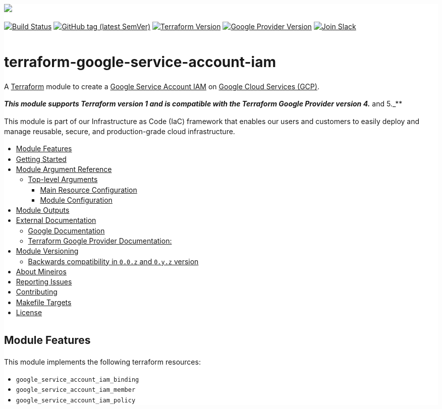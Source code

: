 [<img src="https://raw.githubusercontent.com/mineiros-io/brand/3bffd30e8bdbbde32c143e2650b2faa55f1df3ea/mineiros-primary-logo.svg" width="400"/>](https://mineiros.io/?ref=terraform-google-service-account-iam)

[![Build Status](https://github.com/mineiros-io/terraform-google-service-account-iam/workflows/Tests/badge.svg)](https://github.com/mineiros-io/terraform-google-service-account-iam/actions)
[![GitHub tag (latest SemVer)](https://img.shields.io/github/v/tag/mineiros-io/terraform-google-service-account-iam.svg?label=latest&sort=semver)](https://github.com/mineiros-io/terraform-google-service-account-iam/releases)
[![Terraform Version](https://img.shields.io/badge/Terraform-1.x-623CE4.svg?logo=terraform)](https://github.com/hashicorp/terraform/releases)
[![Google Provider Version](https://img.shields.io/badge/google-4-1A73E8.svg?logo=terraform)](https://github.com/terraform-providers/terraform-provider-google/releases)
[![Join Slack](https://img.shields.io/badge/slack-@mineiros--community-f32752.svg?logo=slack)](https://mineiros.io/slack)

# terraform-google-service-account-iam

A [Terraform](https://www.terraform.io) module to create a [Google Service Account IAM](https://cloud.google.com/iam/docs/service-accounts) on [Google Cloud Services (GCP)](https://cloud.google.com/).

**_This module supports Terraform version 1
and is compatible with the Terraform Google Provider version 4._** and 5._**

This module is part of our Infrastructure as Code (IaC) framework
that enables our users and customers to easily deploy and manage reusable,
secure, and production-grade cloud infrastructure.


- [Module Features](#module-features)
- [Getting Started](#getting-started)
- [Module Argument Reference](#module-argument-reference)
  - [Top-level Arguments](#top-level-arguments)
    - [Main Resource Configuration](#main-resource-configuration)
    - [Module Configuration](#module-configuration)
- [Module Outputs](#module-outputs)
- [External Documentation](#external-documentation)
  - [Google Documentation](#google-documentation)
  - [Terraform Google Provider Documentation:](#terraform-google-provider-documentation)
- [Module Versioning](#module-versioning)
  - [Backwards compatibility in `0.0.z` and `0.y.z` version](#backwards-compatibility-in-00z-and-0yz-version)
- [About Mineiros](#about-mineiros)
- [Reporting Issues](#reporting-issues)
- [Contributing](#contributing)
- [Makefile Targets](#makefile-targets)
- [License](#license)

## Module Features

This module implements the following terraform resources:

- `google_service_account_iam_binding`
- `google_service_account_iam_member`
- `google_service_account_iam_policy`
